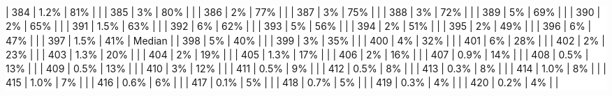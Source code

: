 | 384 | 1.2% | 81% |  |
| 385 | 3% | 80% |  |
| 386 | 2% | 77% |  |
| 387 | 3% | 75% |  |
| 388 | 3% | 72% |  |
| 389 | 5% | 69% |  |
| 390 | 2% | 65% |  |
| 391 | 1.5% | 63% |  |
| 392 | 6% | 62% |  |
| 393 | 5% | 56% |  |
| 394 | 2% | 51% |  |
| 395 | 2% | 49% |  |
| 396 | 6% | 47% |  |
| 397 | 1.5% | 41% | Median |
| 398 | 5% | 40% |  |
| 399 | 3% | 35% |  |
| 400 | 4% | 32% |  |
| 401 | 6% | 28% |  |
| 402 | 2% | 23% |  |
| 403 | 1.3% | 20% |  |
| 404 | 2% | 19% |  |
| 405 | 1.3% | 17% |  |
| 406 | 2% | 16% |  |
| 407 | 0.9% | 14% |  |
| 408 | 0.5% | 13% |  |
| 409 | 0.5% | 13% |  |
| 410 | 3% | 12% |  |
| 411 | 0.5% | 9% |  |
| 412 | 0.5% | 8% |  |
| 413 | 0.3% | 8% |  |
| 414 | 1.0% | 8% |  |
| 415 | 1.0% | 7% |  |
| 416 | 0.6% | 6% |  |
| 417 | 0.1% | 5% |  |
| 418 | 0.7% | 5% |  |
| 419 | 0.3% | 4% |  |
| 420 | 0.2% | 4% |  |